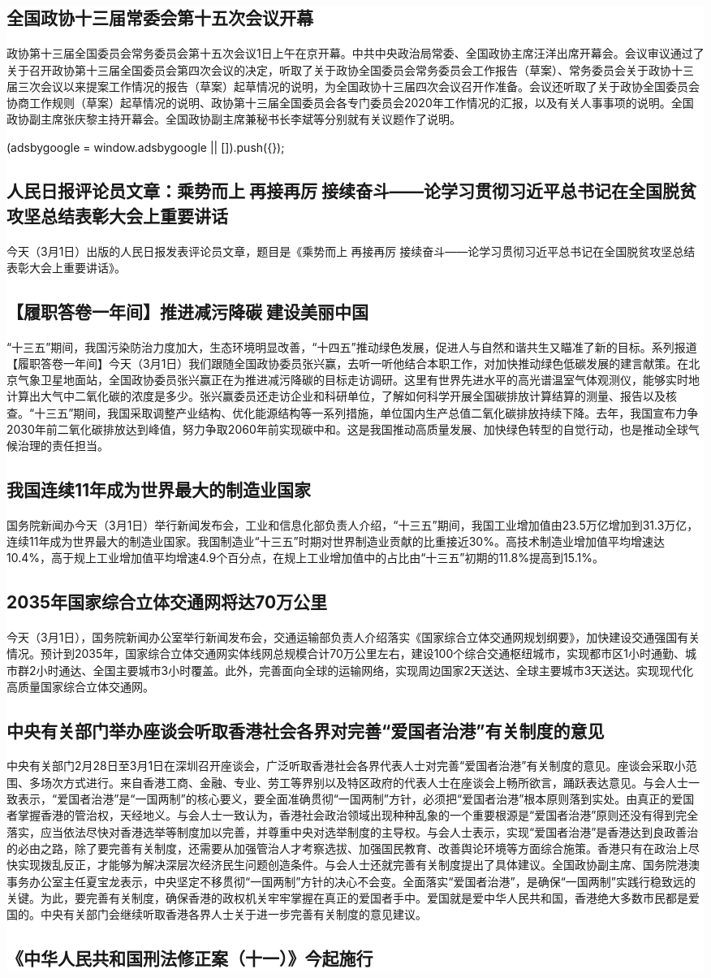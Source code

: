## 全国政协十三届常委会第十五次会议开幕


政协第十三届全国委员会常务委员会第十五次会议1日上午在京开幕。中共中央政治局常委、全国政协主席汪洋出席开幕会。会议审议通过了关于召开政协第十三届全国委员会第四次会议的决定，听取了关于政协全国委员会常务委员会工作报告（草案）、常务委员会关于政协十三届三次会议以来提案工作情况的报告（草案）起草情况的说明，为全国政协十三届四次会议召开作准备。会议还听取了关于政协全国委员会协商工作规则（草案）起草情况的说明、政协第十三届全国委员会各专门委员会2020年工作情况的汇报，以及有关人事事项的说明。全国政协副主席张庆黎主持开幕会。全国政协副主席兼秘书长李斌等分别就有关议题作了说明。





 (adsbygoogle = window.adsbygoogle || []).push({});

 
## 人民日报评论员文章：乘势而上 再接再厉 接续奋斗——论学习贯彻习近平总书记在全国脱贫攻坚总结表彰大会上重要讲话


今天（3月1日）出版的人民日报发表评论员文章，题目是《乘势而上 再接再厉 接续奋斗——论学习贯彻习近平总书记在全国脱贫攻坚总结表彰大会上重要讲话》。


## 【履职答卷一年间】推进减污降碳 建设美丽中国


“十三五”期间，我国污染防治力度加大，生态环境明显改善，“十四五”推动绿色发展，促进人与自然和谐共生又瞄准了新的目标。系列报道【履职答卷一年间】今天（3月1日）我们跟随全国政协委员张兴赢，去听一听他结合本职工作，对加快推动绿色低碳发展的建言献策。在北京气象卫星地面站，全国政协委员张兴赢正在为推进减污降碳的目标走访调研。这里有世界先进水平的高光谱温室气体观测仪，能够实时地计算出大气中二氧化碳的浓度是多少。张兴赢委员还走访企业和科研单位，了解如何科学开展全国碳排放计算结算的测量、报告以及核查。“十三五”期间，我国采取调整产业结构、优化能源结构等一系列措施，单位国内生产总值二氧化碳排放持续下降。去年，我国宣布力争2030年前二氧化碳排放达到峰值，努力争取2060年前实现碳中和。这是我国推动高质量发展、加快绿色转型的自觉行动，也是推动全球气候治理的责任担当。


## 我国连续11年成为世界最大的制造业国家


国务院新闻办今天（3月1日）举行新闻发布会，工业和信息化部负责人介绍，“十三五”期间，我国工业增加值由23.5万亿增加到31.3万亿，连续11年成为世界最大的制造业国家。我国制造业“十三五”时期对世界制造业贡献的比重接近30%。高技术制造业增加值平均增速达10.4%，高于规上工业增加值平均增速4.9个百分点，在规上工业增加值中的占比由“十三五”初期的11.8%提高到15.1%。


## 2035年国家综合立体交通网将达70万公里


今天（3月1日），国务院新闻办公室举行新闻发布会，交通运输部负责人介绍落实《国家综合立体交通网规划纲要》，加快建设交通强国有关情况。预计到2035年，国家综合立体交通网实体线网总规模合计70万公里左右，建设100个综合交通枢纽城市，实现都市区1小时通勤、城市群2小时通达、全国主要城市3小时覆盖。此外，完善面向全球的运输网络，实现周边国家2天送达、全球主要城市3天送达。实现现代化高质量国家综合立体交通网。


## 中央有关部门举办座谈会听取香港社会各界对完善“爱国者治港”有关制度的意见


中央有关部门2月28日至3月1日在深圳召开座谈会，广泛听取香港社会各界代表人士对完善“爱国者治港”有关制度的意见。座谈会采取小范围、多场次方式进行。来自香港工商、金融、专业、劳工等界别以及特区政府的代表人士在座谈会上畅所欲言，踊跃表达意见。与会人士一致表示，“爱国者治港”是“一国两制”的核心要义，要全面准确贯彻“一国两制”方针，必须把“爱国者治港”根本原则落到实处。由真正的爱国者掌握香港的管治权，天经地义。与会人士一致认为，香港社会政治领域出现种种乱象的一个重要根源是“爱国者治港”原则还没有得到完全落实，应当依法尽快对香港选举等制度加以完善，并尊重中央对选举制度的主导权。与会人士表示，实现“爱国者治港”是香港达到良政善治的必由之路，除了要完善有关制度，还需要从加强管治人才考察选拔、加强国民教育、改善舆论环境等方面综合施策。香港只有在政治上尽快实现拨乱反正，才能够为解决深层次经济民生问题创造条件。与会人士还就完善有关制度提出了具体建议。全国政协副主席、国务院港澳事务办公室主任夏宝龙表示，中央坚定不移贯彻“一国两制”方针的决心不会变。全面落实“爱国者治港”，是确保“一国两制”实践行稳致远的关键。为此，要完善有关制度，确保香港的政权机关牢牢掌握在真正的爱国者手中。爱国就是爱中华人民共和国，香港绝大多数市民都是爱国的。中央有关部门会继续听取香港各界人士关于进一步完善有关制度的意见建议。


## 《中华人民共和国刑法修正案（十一）》今起施行
